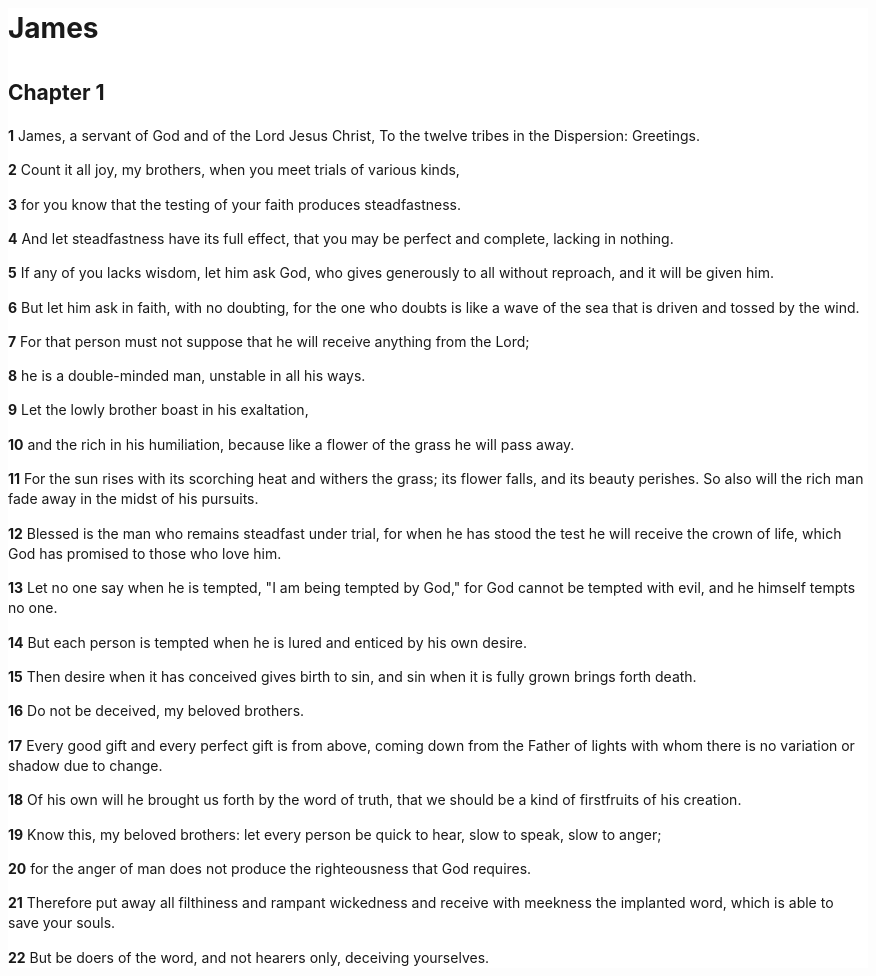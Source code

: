 # James

## Chapter 1

**1** James, a servant of God and of the Lord Jesus Christ, To the twelve tribes in the Dispersion: Greetings.

**2** Count it all joy, my brothers, when you meet trials of various kinds,

**3** for you know that the testing of your faith produces steadfastness.

**4** And let steadfastness have its full effect, that you may be perfect and complete, lacking in nothing.

**5** If any of you lacks wisdom, let him ask God, who gives generously to all without reproach, and it will be given him.

**6** But let him ask in faith, with no doubting, for the one who doubts is like a wave of the sea that is driven and tossed by the wind.

**7** For that person must not suppose that he will receive anything from the Lord;

**8** he is a double-minded man, unstable in all his ways.

**9** Let the lowly brother boast in his exaltation,

**10** and the rich in his humiliation, because like a flower of the grass he will pass away.

**11** For the sun rises with its scorching heat and withers the grass; its flower falls, and its beauty perishes. So also will the rich man fade away in the midst of his pursuits.

**12** Blessed is the man who remains steadfast under trial, for when he has stood the test he will receive the crown of life, which God has promised to those who love him.

**13** Let no one say when he is tempted, "I am being tempted by God," for God cannot be tempted with evil, and he himself tempts no one.

**14** But each person is tempted when he is lured and enticed by his own desire.

**15** Then desire when it has conceived gives birth to sin, and sin when it is fully grown brings forth death.

**16** Do not be deceived, my beloved brothers.

**17** Every good gift and every perfect gift is from above, coming down from the Father of lights with whom there is no variation or shadow due to change.

**18** Of his own will he brought us forth by the word of truth, that we should be a kind of firstfruits of his creation.

**19** Know this, my beloved brothers: let every person be quick to hear, slow to speak, slow to anger;

**20** for the anger of man does not produce the righteousness that God requires.

**21** Therefore put away all filthiness and rampant wickedness and receive with meekness the implanted word, which is able to save your souls.

**22** But be doers of the word, and not hearers only, deceiving yourselves.
